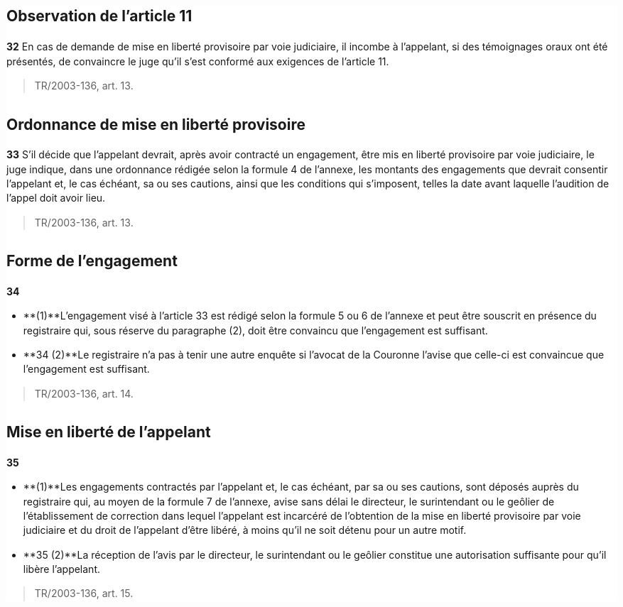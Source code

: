 


## Observation de l’article 11


**32** En cas de demande de mise en liberté provisoire par voie judiciaire, il incombe à l’appelant, si des témoignages oraux ont été présentés, de convaincre le juge qu’il s’est conformé aux exigences de l’article 11.
> TR/2003-136, art. 13.





## Ordonnance de mise en liberté provisoire


**33** S’il décide que l’appelant devrait, après avoir contracté un engagement, être mis en liberté provisoire par voie judiciaire, le juge indique, dans une ordonnance rédigée selon la formule 4 de l’annexe, les montants des engagements que devrait consentir l’appelant et, le cas échéant, sa ou ses cautions, ainsi que les conditions qui s’imposent, telles la date avant laquelle l’audition de l’appel doit avoir lieu.
> TR/2003-136, art. 13.





## Forme de l’engagement


**34** 

- **(1)**L’engagement visé à l’article 33 est rédigé selon la formule 5 ou 6 de l’annexe et peut être souscrit en présence du registraire qui, sous réserve du paragraphe (2), doit être convaincu que l’engagement est suffisant.

- **34 (2)**Le registraire n’a pas à tenir une autre enquête si l’avocat de la Couronne l’avise que celle-ci est convaincue que l’engagement est suffisant.
> TR/2003-136, art. 14.





## Mise en liberté de l’appelant


**35** 

- **(1)**Les engagements contractés par l’appelant et, le cas échéant, par sa ou ses cautions, sont déposés auprès du registraire qui, au moyen de la formule 7 de l’annexe, avise sans délai le directeur, le surintendant ou le geôlier de l’établissement de correction dans lequel l’appelant est incarcéré de l’obtention de la mise en liberté provisoire par voie judiciaire et du droit de l’appelant d’être libéré, à moins qu’il ne soit détenu pour un autre motif.

- **35 (2)**La réception de l’avis par le directeur, le surintendant ou le geôlier constitue une autorisation suffisante pour qu’il libère l’appelant.
> TR/2003-136, art. 15.
